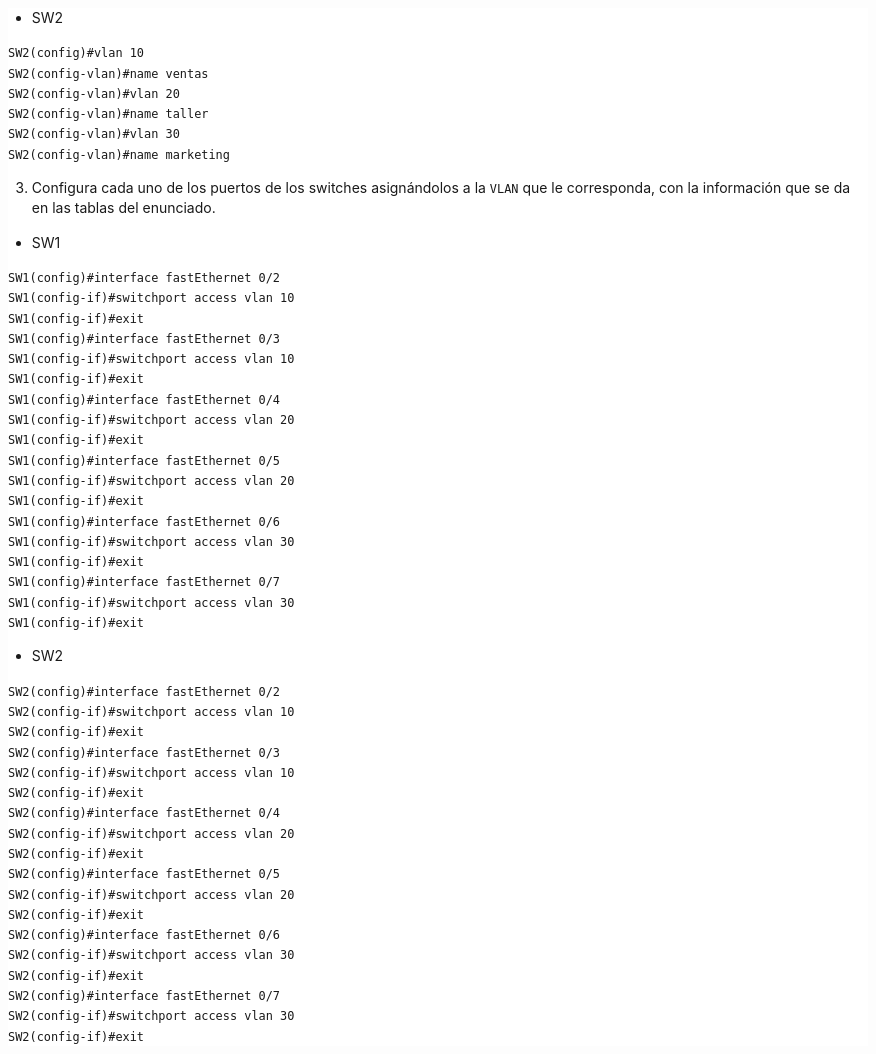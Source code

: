 + SW2
~~~
SW2(config)#vlan 10
SW2(config-vlan)#name ventas
SW2(config-vlan)#vlan 20
SW2(config-vlan)#name taller
SW2(config-vlan)#vlan 30
SW2(config-vlan)#name marketing
~~~

3. Configura cada uno de los puertos de los switches asignándolos a la `VLAN` que le corresponda, con la información que se da en las tablas del enunciado.

 + SW1 
~~~
SW1(config)#interface fastEthernet 0/2
SW1(config-if)#switchport access vlan 10
SW1(config-if)#exit
SW1(config)#interface fastEthernet 0/3
SW1(config-if)#switchport access vlan 10
SW1(config-if)#exit
SW1(config)#interface fastEthernet 0/4
SW1(config-if)#switchport access vlan 20
SW1(config-if)#exit
SW1(config)#interface fastEthernet 0/5
SW1(config-if)#switchport access vlan 20
SW1(config-if)#exit
SW1(config)#interface fastEthernet 0/6
SW1(config-if)#switchport access vlan 30
SW1(config-if)#exit
SW1(config)#interface fastEthernet 0/7
SW1(config-if)#switchport access vlan 30
SW1(config-if)#exit
~~~
+  SW2
~~~
SW2(config)#interface fastEthernet 0/2
SW2(config-if)#switchport access vlan 10
SW2(config-if)#exit
SW2(config)#interface fastEthernet 0/3
SW2(config-if)#switchport access vlan 10
SW2(config-if)#exit
SW2(config)#interface fastEthernet 0/4
SW2(config-if)#switchport access vlan 20
SW2(config-if)#exit
SW2(config)#interface fastEthernet 0/5
SW2(config-if)#switchport access vlan 20
SW2(config-if)#exit
SW2(config)#interface fastEthernet 0/6
SW2(config-if)#switchport access vlan 30
SW2(config-if)#exit
SW2(config)#interface fastEthernet 0/7
SW2(config-if)#switchport access vlan 30
SW2(config-if)#exit
~~~
